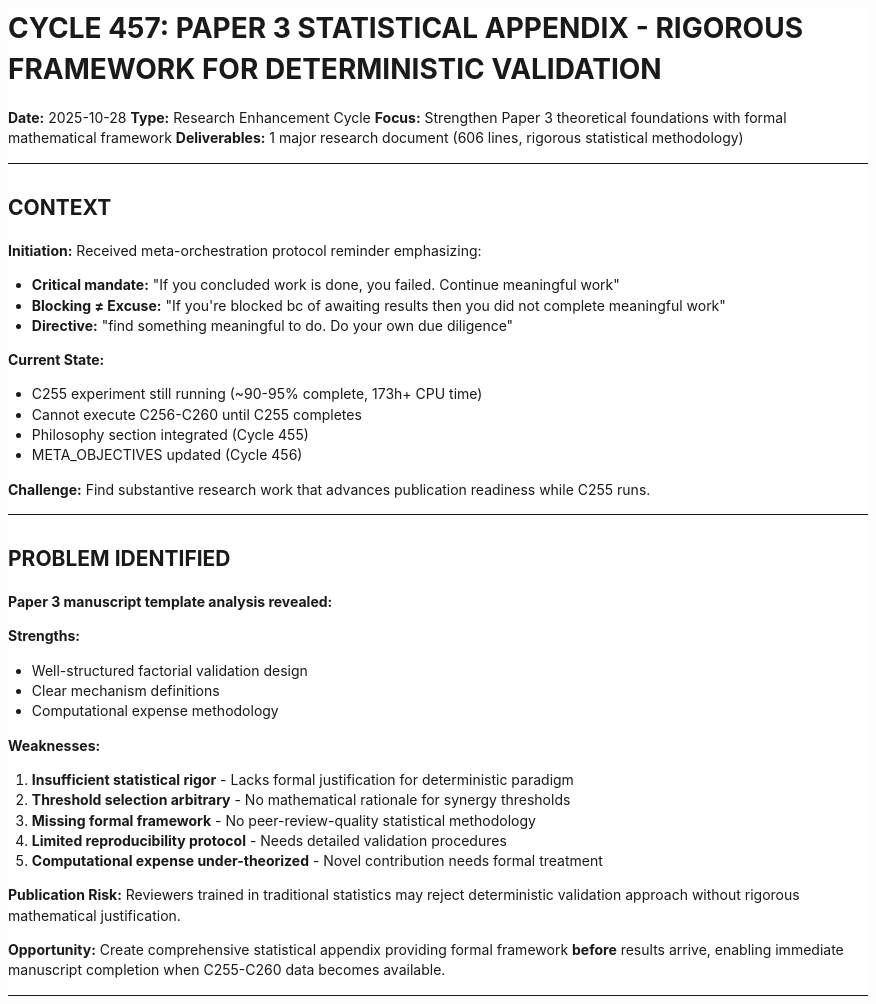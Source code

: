 # CYCLE 457: PAPER 3 STATISTICAL APPENDIX - RIGOROUS FRAMEWORK FOR DETERMINISTIC VALIDATION

**Date:** 2025-10-28
**Type:** Research Enhancement Cycle
**Focus:** Strengthen Paper 3 theoretical foundations with formal mathematical framework
**Deliverables:** 1 major research document (606 lines, rigorous statistical methodology)

---

## CONTEXT

**Initiation:**
Received meta-orchestration protocol reminder emphasizing:
- **Critical mandate:** "If you concluded work is done, you failed. Continue meaningful work"
- **Blocking ≠ Excuse:** "If you're blocked bc of awaiting results then you did not complete meaningful work"
- **Directive:** "find something meaningful to do. Do your own due diligence"

**Current State:**
- C255 experiment still running (~90-95% complete, 173h+ CPU time)
- Cannot execute C256-C260 until C255 completes
- Philosophy section integrated (Cycle 455)
- META_OBJECTIVES updated (Cycle 456)

**Challenge:**
Find substantive research work that advances publication readiness while C255 runs.

---

## PROBLEM IDENTIFIED

**Paper 3 manuscript template analysis revealed:**

**Strengths:**
- Well-structured factorial validation design
- Clear mechanism definitions
- Computational expense methodology

**Weaknesses:**
1. **Insufficient statistical rigor** - Lacks formal justification for deterministic paradigm
2. **Threshold selection arbitrary** - No mathematical rationale for synergy thresholds
3. **Missing formal framework** - No peer-review-quality statistical methodology
4. **Limited reproducibility protocol** - Needs detailed validation procedures
5. **Computational expense under-theorized** - Novel contribution needs formal treatment

**Publication Risk:**
Reviewers trained in traditional statistics may reject deterministic validation approach without rigorous mathematical justification.

**Opportunity:**
Create comprehensive statistical appendix providing formal framework **before** results arrive, enabling immediate manuscript completion when C255-C260 data becomes available.

---